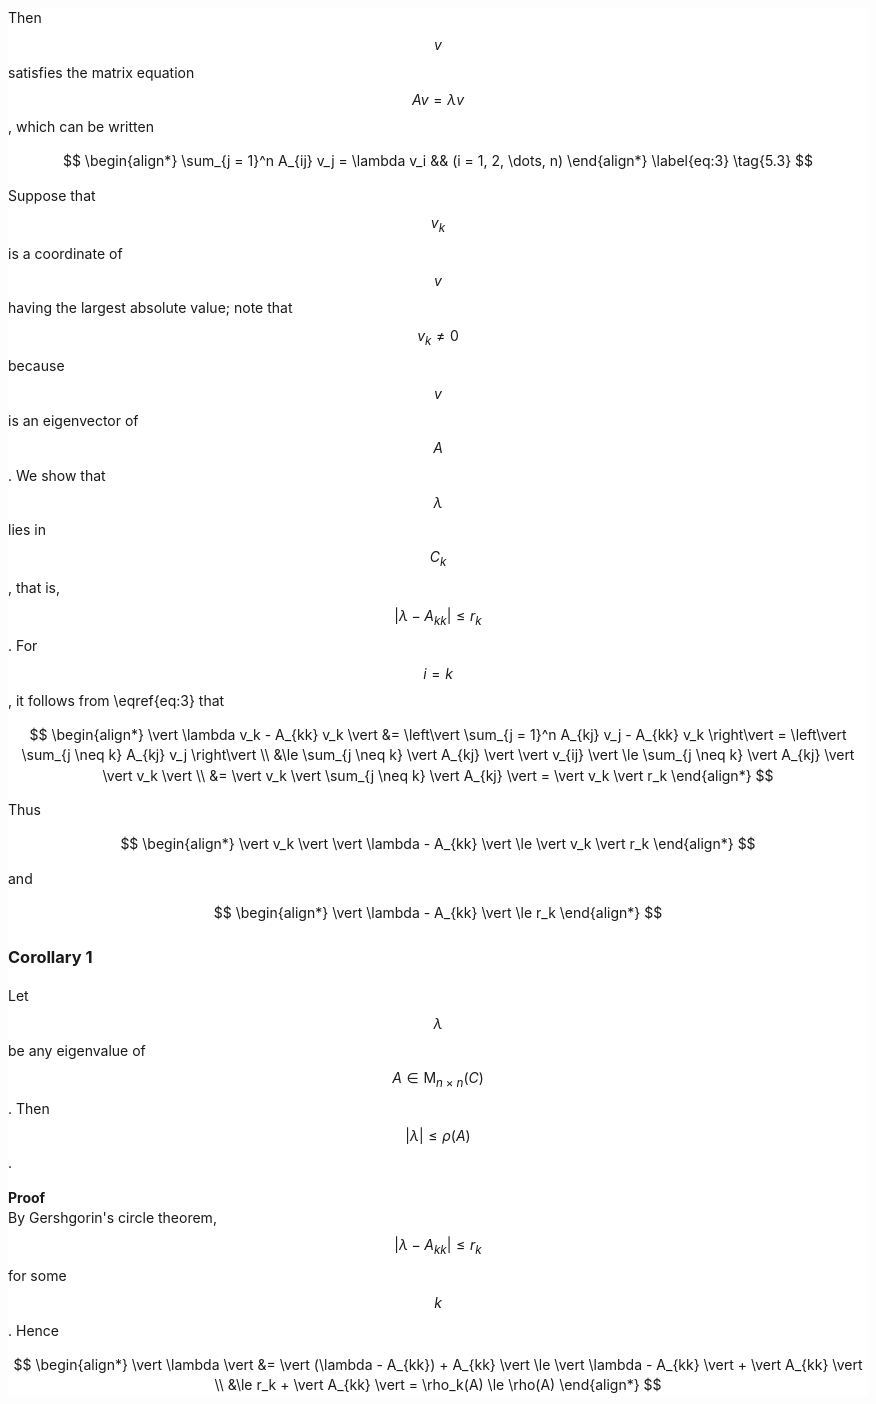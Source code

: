 Then $$ v $$ satisfies the matrix equation $$ Av = \lambda v $$, which can be written

$$
\begin{align*}
    \sum_{j = 1}^n A_{ij} v_j = \lambda v_i && (i = 1, 2, \dots, n)
\end{align*}
\label{eq:3}
\tag{5.3}
$$

Suppose that $$ v_k $$ is a coordinate of $$ v $$ having the largest absolute value; note that $$ v_k \neq 0 $$ because $$ v $$ is an eigenvector of $$ A $$.
We show that $$ \lambda $$ lies in $$ C_k $$, that is, $$ \vert \lambda - A_{kk} \vert \le r_k $$.
For $$ i = k $$, it follows from \eqref{eq:3} that

$$
\begin{align*}
    \vert \lambda v_k - A_{kk} v_k \vert &= \left\vert \sum_{j = 1}^n A_{kj} v_j - A_{kk} v_k \right\vert = \left\vert \sum_{j \neq k} A_{kj} v_j \right\vert \\
    &\le \sum_{j \neq k} \vert A_{kj} \vert \vert v_{ij} \vert \le \sum_{j \neq k} \vert A_{kj} \vert \vert v_k \vert \\
    &= \vert v_k \vert \sum_{j \neq k} \vert A_{kj} \vert = \vert v_k \vert r_k
\end{align*}
$$

Thus

$$
\begin{align*}
    \vert v_k \vert \vert \lambda - A_{kk} \vert \le \vert v_k \vert r_k
\end{align*}
$$

and

$$
\begin{align*}
    \vert \lambda - A_{kk} \vert \le r_k
\end{align*}
$$

### Corollary 1

Let $$ \lambda $$ be any eigenvalue of $$ A \in \mathsf{M}_{n \times n}(C) $$.
Then $$ \vert \lambda \vert \le \rho(A) $$.

**Proof**  
By Gershgorin's circle theorem, $$ \vert \lambda - A_{kk} \vert \le r_k $$ for some $$ k $$.
Hence

$$
\begin{align*}
    \vert \lambda \vert &= \vert (\lambda - A_{kk}) + A_{kk} \vert \le \vert \lambda - A_{kk} \vert + \vert A_{kk} \vert \\
    &\le r_k + \vert A_{kk} \vert = \rho_k(A) \le \rho(A)
\end{align*}
$$
